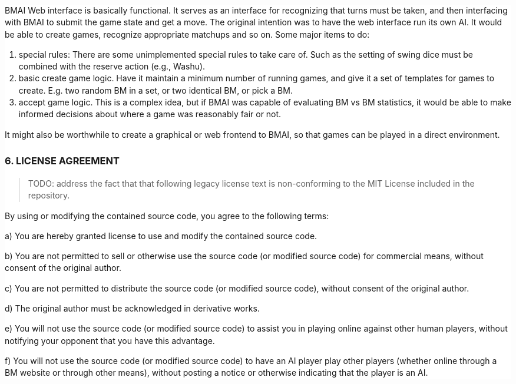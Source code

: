 BMAI Web interface is basically functional.  It serves as an interface
for recognizing that turns must be taken, and then interfacing with BMAI
to submit the game state and get a move.  The original intention was to
have the web interface run its own AI.  It would be able to create games,
recognize appropriate matchups and so on.  Some major items to do:

1. special rules: There are some unimplemented special rules to take care
   of.  Such as the setting of swing dice must be combined with the reserve
   action (e.g., Washu).
2. basic create game logic.  Have it maintain a minimum number of running
   games, and give it a set of templates for games to create.  E.g.
   two random BM in a set, or two identical BM, or pick a BM.
3. accept game logic.  This is a complex idea, but if BMAI was capable
   of evaluating BM vs BM statistics, it would be able to make informed
   decisions about  where a game was reasonably fair or not.

It might also be worthwhile to create a graphical or web frontend to
BMAI, so that games can be played in a direct environment.

### 6. LICENSE AGREEMENT

> TODO: address the fact that that following legacy license text is non-conforming to the MIT License included in the repository.

By using or modifying the contained source code, you agree to the following
terms:

a) You are hereby granted license to use and modify the contained source code.

b) You are not permitted to sell or otherwise use the source code (or modified
source code) for commercial means, without consent of the original author.

c) You are not permitted to distribute the source code (or modified source code),
without consent of the original author.

d) The original author must be acknowledged in derivative works.

e) You will not use the source code (or modified source code) to assist
   you in playing online against other human players, without notifying
   your opponent that you have this advantage.

f) You will not use the source code (or modified source code) to have an
   AI player play other players (whether online through a BM website or
   through other means), without posting a notice or otherwise
   indicating that the player is an AI.
